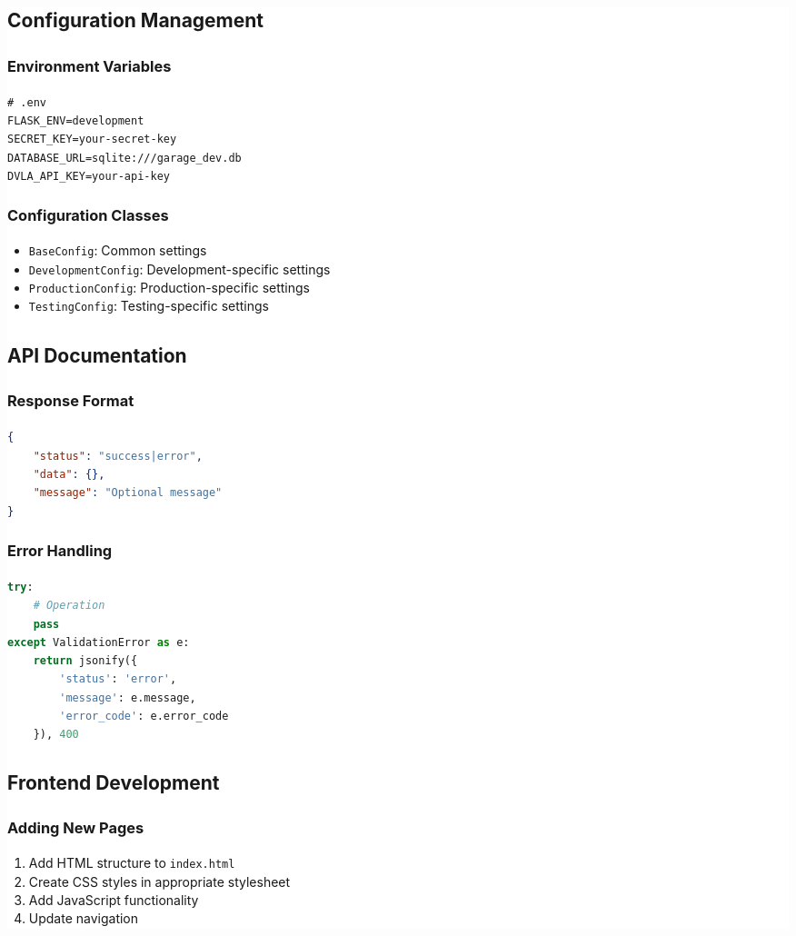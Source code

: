## Configuration Management

### Environment Variables
```env
# .env
FLASK_ENV=development
SECRET_KEY=your-secret-key
DATABASE_URL=sqlite:///garage_dev.db
DVLA_API_KEY=your-api-key
```

### Configuration Classes
- `BaseConfig`: Common settings
- `DevelopmentConfig`: Development-specific settings
- `ProductionConfig`: Production-specific settings
- `TestingConfig`: Testing-specific settings

## API Documentation

### Response Format
```json
{
    "status": "success|error",
    "data": {},
    "message": "Optional message"
}
```

### Error Handling
```python
try:
    # Operation
    pass
except ValidationError as e:
    return jsonify({
        'status': 'error',
        'message': e.message,
        'error_code': e.error_code
    }), 400
```

## Frontend Development

### Adding New Pages
1. Add HTML structure to `index.html`
2. Create CSS styles in appropriate stylesheet
3. Add JavaScript functionality
4. Update navigation
